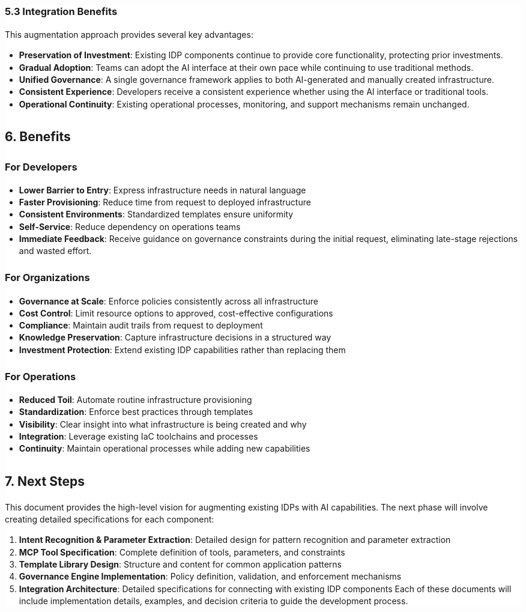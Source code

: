 ### 5.3 Integration Benefits
This augmentation approach provides several key advantages:

- **Preservation of Investment**: Existing IDP components continue to provide core functionality, protecting prior investments.
- **Gradual Adoption**: Teams can adopt the AI interface at their own pace while continuing to use traditional methods.
- **Unified Governance**: A single governance framework applies to both AI-generated and manually created infrastructure.
- **Consistent Experience**: Developers receive a consistent experience whether using the AI interface or traditional tools.
- **Operational Continuity**: Existing operational processes, monitoring, and support mechanisms remain unchanged.

## 6. Benefits
### For Developers
- **Lower Barrier to Entry**: Express infrastructure needs in natural language
- **Faster Provisioning**: Reduce time from request to deployed infrastructure
- **Consistent Environments**: Standardized templates ensure uniformity
- **Self-Service**: Reduce dependency on operations teams
- **Immediate Feedback**: Receive guidance on governance constraints during the initial request, eliminating late-stage rejections and wasted effort.

### For Organizations
- **Governance at Scale**: Enforce policies consistently across all infrastructure
- **Cost Control**: Limit resource options to approved, cost-effective configurations
- **Compliance**: Maintain audit trails from request to deployment
- **Knowledge Preservation**: Capture infrastructure decisions in a structured way
- **Investment Protection**: Extend existing IDP capabilities rather than replacing them
### For Operations
- **Reduced Toil**: Automate routine infrastructure provisioning
- **Standardization**: Enforce best practices through templates
- **Visibility**: Clear insight into what infrastructure is being created and why
- **Integration**: Leverage existing IaC toolchains and processes
- **Continuity**: Maintain operational processes while adding new capabilities

## 7. Next Steps
This document provides the high-level vision for augmenting existing IDPs with AI capabilities. The next phase will involve creating detailed specifications for each component:

1. **Intent Recognition & Parameter Extraction**: Detailed design for pattern recognition and parameter extraction
2. **MCP Tool Specification**: Complete definition of tools, parameters, and constraints
3. **Template Library Design**: Structure and content for common application patterns
4. **Governance Engine Implementation**: Policy definition, validation, and enforcement mechanisms
5. **Integration Architecture**: Detailed specifications for connecting with existing IDP components
Each of these documents will include implementation details, examples, and decision criteria to guide the development process.
